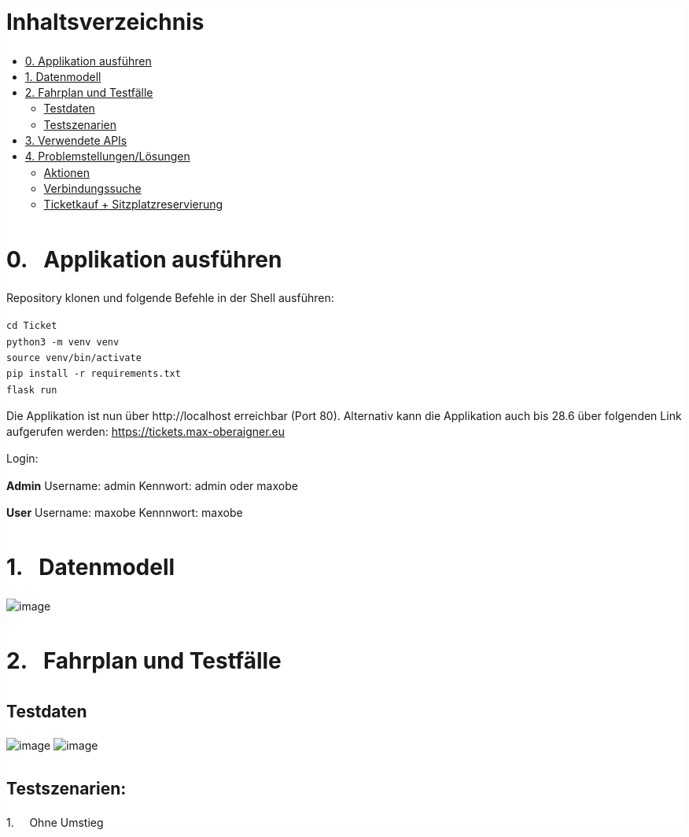 # Inhaltsverzeichnis
- [0. Applikation ausführen](#0---applikation-ausführen)
- [1. Datenmodell](#1---datenmodell)
- [2. Fahrplan und Testfälle](#2---fahrplan-und-testfälle)
  - [Testdaten](#testdaten)
  - [Testszenarien](#testszenarien)
- [3. Verwendete APIs](#3---verwendete-apis)
- [4. Problemstellungen/Lösungen](#4---problemstellungensungen)
  - [Aktionen](#aktionen)
  - [Verbindungssuche](#verbindungssuche)
  - [Ticketkauf + Sitzplatzreservierung](#ticketkauf)

# 0.   Applikation ausführen

Repository klonen und folgende Befehle in der Shell ausführen:
```
cd Ticket
python3 -m venv venv
source venv/bin/activate
pip install -r requirements.txt
flask run
```
Die Applikation ist nun über http://localhost erreichbar (Port 80).
Alternativ kann die Applikation auch bis 28.6 über folgenden Link aufgerufen werden:
https://tickets.max-oberaigner.eu

Login:

**Admin** Username: admin Kennwort: admin oder maxobe

**User** Username: maxobe Kennnwort: maxobe

# 1.   Datenmodell

<img width="454" alt="image" src="https://github.com/lnoemeyer/PRDKE/assets/32127275/615956f4-92b3-472b-a8f3-30383d2a9ed3">


# 2.   Fahrplan und Testfälle

## Testdaten

<img width="463" alt="image" src="https://github.com/lnoemeyer/PRDKE/assets/32127275/0e8402ed-a06b-4c5e-973d-9317b2a1d372">
<img width="431" alt="image" src="https://github.com/lnoemeyer/PRDKE/assets/32127275/96b341e1-fae9-4f0e-984e-eafe2a58b921">

## Testszenarien:

1.     Ohne Umstieg
